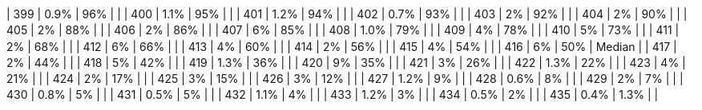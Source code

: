 | 399 | 0.9% | 96% |  |
| 400 | 1.1% | 95% |  |
| 401 | 1.2% | 94% |  |
| 402 | 0.7% | 93% |  |
| 403 | 2% | 92% |  |
| 404 | 2% | 90% |  |
| 405 | 2% | 88% |  |
| 406 | 2% | 86% |  |
| 407 | 6% | 85% |  |
| 408 | 1.0% | 79% |  |
| 409 | 4% | 78% |  |
| 410 | 5% | 73% |  |
| 411 | 2% | 68% |  |
| 412 | 6% | 66% |  |
| 413 | 4% | 60% |  |
| 414 | 2% | 56% |  |
| 415 | 4% | 54% |  |
| 416 | 6% | 50% | Median |
| 417 | 2% | 44% |  |
| 418 | 5% | 42% |  |
| 419 | 1.3% | 36% |  |
| 420 | 9% | 35% |  |
| 421 | 3% | 26% |  |
| 422 | 1.3% | 22% |  |
| 423 | 4% | 21% |  |
| 424 | 2% | 17% |  |
| 425 | 3% | 15% |  |
| 426 | 3% | 12% |  |
| 427 | 1.2% | 9% |  |
| 428 | 0.6% | 8% |  |
| 429 | 2% | 7% |  |
| 430 | 0.8% | 5% |  |
| 431 | 0.5% | 5% |  |
| 432 | 1.1% | 4% |  |
| 433 | 1.2% | 3% |  |
| 434 | 0.5% | 2% |  |
| 435 | 0.4% | 1.3% |  |
